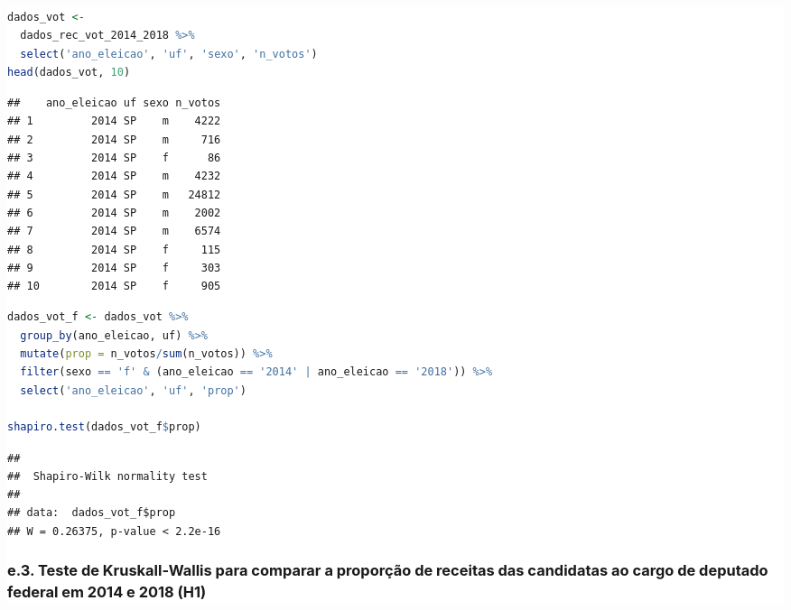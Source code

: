 ``` r
dados_vot <-
  dados_rec_vot_2014_2018 %>% 
  select('ano_eleicao', 'uf', 'sexo', 'n_votos')
head(dados_vot, 10)
```

    ##    ano_eleicao uf sexo n_votos
    ## 1         2014 SP    m    4222
    ## 2         2014 SP    m     716
    ## 3         2014 SP    f      86
    ## 4         2014 SP    m    4232
    ## 5         2014 SP    m   24812
    ## 6         2014 SP    m    2002
    ## 7         2014 SP    m    6574
    ## 8         2014 SP    f     115
    ## 9         2014 SP    f     303
    ## 10        2014 SP    f     905

``` r
dados_vot_f <- dados_vot %>%
  group_by(ano_eleicao, uf) %>%
  mutate(prop = n_votos/sum(n_votos)) %>%
  filter(sexo == 'f' & (ano_eleicao == '2014' | ano_eleicao == '2018')) %>%
  select('ano_eleicao', 'uf', 'prop')

shapiro.test(dados_vot_f$prop)
```

    ## 
    ##  Shapiro-Wilk normality test
    ## 
    ## data:  dados_vot_f$prop
    ## W = 0.26375, p-value < 2.2e-16

### e.3. Teste de Kruskall-Wallis para comparar a proporção de receitas das candidatas ao cargo de deputado federal em 2014 e 2018 (H1)
